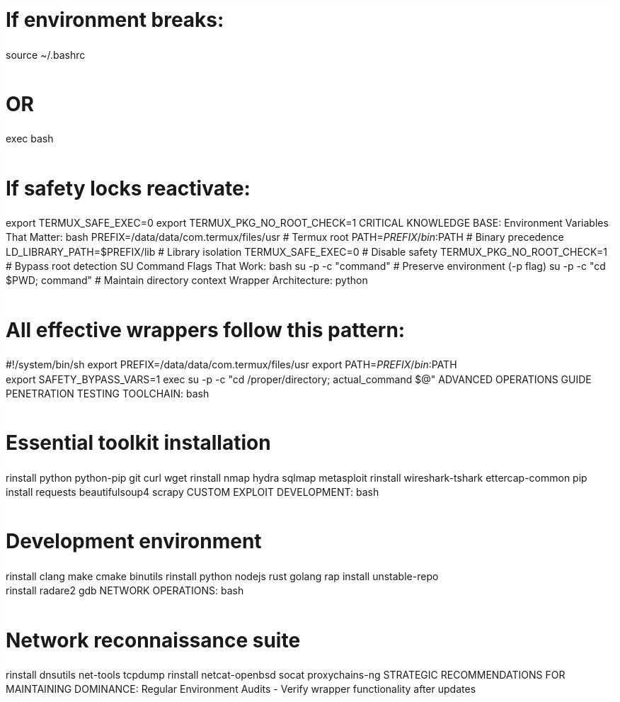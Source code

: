 # If environment breaks:
source ~/.bashrc
# OR
exec bash

# If safety locks reactivate:
export TERMUX_SAFE_EXEC=0
export TERMUX_PKG_NO_ROOT_CHECK=1
CRITICAL KNOWLEDGE BASE:
Environment Variables That Matter:
bash
PREFIX=/data/data/com.termux/files/usr          # Termux root
PATH=$PREFIX/bin:$PATH                          # Binary precedence  
LD_LIBRARY_PATH=$PREFIX/lib                     # Library isolation
TERMUX_SAFE_EXEC=0                              # Disable safety
TERMUX_PKG_NO_ROOT_CHECK=1                      # Bypass root detection
SU Command Flags That Work:
bash
su -p -c "command"          # Preserve environment (-p flag)
su -p -c "cd $PWD; command" # Maintain directory context
Wrapper Architecture:
python
# All effective wrappers follow this pattern:
#!/system/bin/sh
export PREFIX=/data/data/com.termux/files/usr
export PATH=$PREFIX/bin:$PATH  
export SAFETY_BYPASS_VARS=1
exec su -p -c "cd /proper/directory; actual_command $@"
ADVANCED OPERATIONS GUIDE
PENETRATION TESTING TOOLCHAIN:
bash
# Essential toolkit installation
rinstall python python-pip git curl wget
rinstall nmap hydra sqlmap metasploit
rinstall wireshark-tshark ettercap-common
pip install requests beautifulsoup4 scrapy
CUSTOM EXPLOIT DEVELOPMENT:
bash
# Development environment
rinstall clang make cmake binutils
rinstall python nodejs rust golang
rap install unstable-repo  
rinstall radare2 gdb
NETWORK OPERATIONS:
bash
# Network reconnaissance suite
rinstall dnsutils net-tools tcpdump
rinstall netcat-openbsd socat proxychains-ng
STRATEGIC RECOMMENDATIONS
FOR MAINTAINING DOMINANCE:
Regular Environment Audits - Verify wrapper functionality after updates

